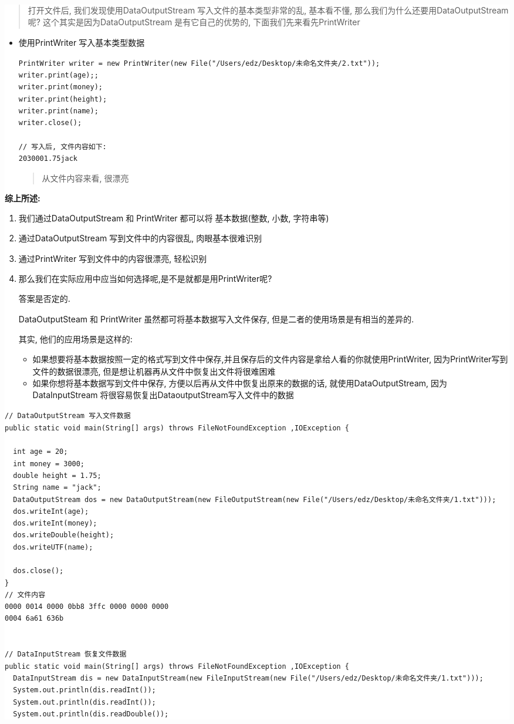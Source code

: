   > 打开文件后, 我们发现使用DataOutputStream 写入文件的基本类型非常的乱, 基本看不懂, 那么我们为什么还要用DataOutputStream 呢?  这个其实是因为DataOutputStream 是有它自己的优势的, 下面我们先来看先PrintWriter

- 使用PrintWriter 写入基本类型数据

  ```
  PrintWriter writer = new PrintWriter(new File("/Users/edz/Desktop/未命名文件夹/2.txt"));
  writer.print(age);;
  writer.print(money);
  writer.print(height);
  writer.print(name);
  writer.close();
  
  // 写入后, 文件内容如下:
  2030001.75jack
  ```

  > 从文件内容来看, 很漂亮



**综上所述:**

1. 我们通过DataOutputStream 和 PrintWriter 都可以将 基本数据(整数, 小数, 字符串等)

2. 通过DataOutputStream 写到文件中的内容很乱, 肉眼基本很难识别

3. 通过PrintWriter 写到文件中的内容很漂亮, 轻松识别

4. 那么我们在实际应用中应当如何选择呢,是不是就都是用PrintWriter呢? 

   答案是否定的. 

   DataOutputSteam 和 PrintWriter 虽然都可将基本数据写入文件保存, 但是二者的使用场景是有相当的差异的.

   其实, 他们的应用场景是这样的:

   - 如果想要将基本数据按照一定的格式写到文件中保存,并且保存后的文件内容是拿给人看的你就使用PrintWriter, 因为PrintWriter写到文件的数据很漂亮, 但是想让机器再从文件中恢复出文件将很难困难
   - 如果你想将基本数据写到文件中保存, 方便以后再从文件中恢复出原来的数据的话, 就使用DataOutputStream, 因为DataInputStream 将很容易恢复出DataoutputStream写入文件中的数据

```
// DataOutputStream 写入文件数据
public static void main(String[] args) throws FileNotFoundException ,IOException {

  int age = 20;
  int money = 3000;
  double height = 1.75;
  String name = "jack";
  DataOutputStream dos = new DataOutputStream(new FileOutputStream(new File("/Users/edz/Desktop/未命名文件夹/1.txt")));
  dos.writeInt(age);
  dos.writeInt(money);
  dos.writeDouble(height);
  dos.writeUTF(name);

  dos.close(); 
}
// 文件内容
0000 0014 0000 0bb8 3ffc 0000 0000 0000
0004 6a61 636b 


// DataInputStream 恢复文件数据
public static void main(String[] args) throws FileNotFoundException ,IOException {
  DataInputStream dis = new DataInputStream(new FileInputStream(new File("/Users/edz/Desktop/未命名文件夹/1.txt")));
  System.out.println(dis.readInt());
  System.out.println(dis.readInt());
  System.out.println(dis.readDouble());
```